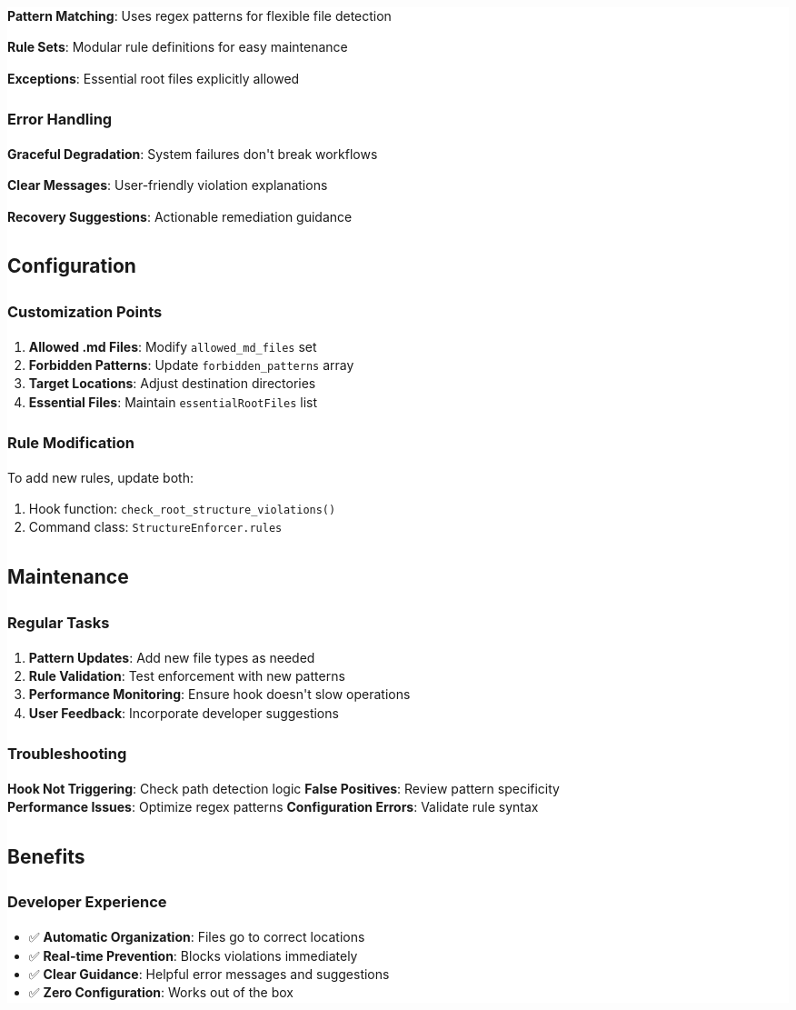 **Pattern Matching**: Uses regex patterns for flexible file detection

**Rule Sets**: Modular rule definitions for easy maintenance

**Exceptions**: Essential root files explicitly allowed

### Error Handling

**Graceful Degradation**: System failures don't break workflows

**Clear Messages**: User-friendly violation explanations

**Recovery Suggestions**: Actionable remediation guidance

## Configuration

### Customization Points

1. **Allowed .md Files**: Modify `allowed_md_files` set
2. **Forbidden Patterns**: Update `forbidden_patterns` array
3. **Target Locations**: Adjust destination directories
4. **Essential Files**: Maintain `essentialRootFiles` list

### Rule Modification

To add new rules, update both:

1. Hook function: `check_root_structure_violations()`
2. Command class: `StructureEnforcer.rules`

## Maintenance

### Regular Tasks

1. **Pattern Updates**: Add new file types as needed
2. **Rule Validation**: Test enforcement with new patterns
3. **Performance Monitoring**: Ensure hook doesn't slow operations
4. **User Feedback**: Incorporate developer suggestions

### Troubleshooting

**Hook Not Triggering**: Check path detection logic
**False Positives**: Review pattern specificity  
**Performance Issues**: Optimize regex patterns
**Configuration Errors**: Validate rule syntax

## Benefits

### Developer Experience

- ✅ **Automatic Organization**: Files go to correct locations
- ✅ **Real-time Prevention**: Blocks violations immediately
- ✅ **Clear Guidance**: Helpful error messages and suggestions
- ✅ **Zero Configuration**: Works out of the box

